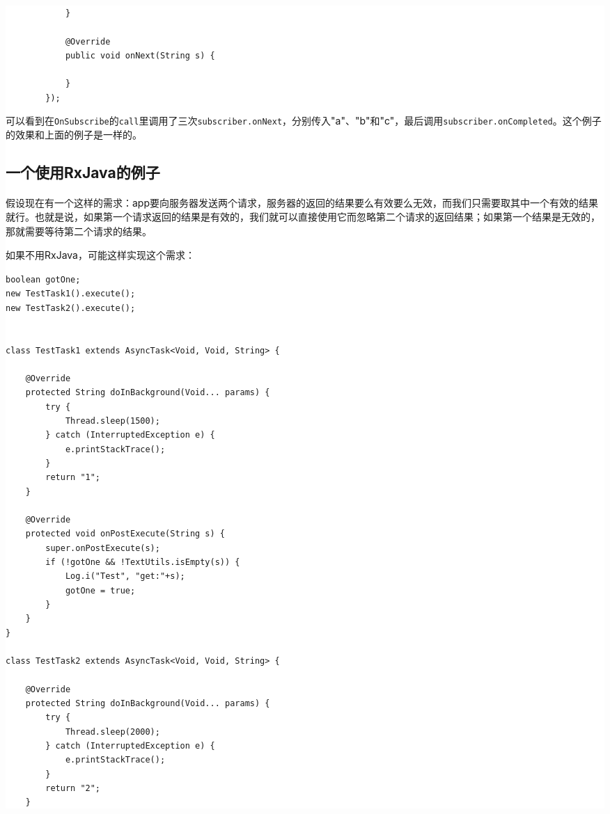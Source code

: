	            }

	            @Override
	            public void onNext(String s) {

	            }
	        });


可以看到在`OnSubscribe`的`call`里调用了三次`subscriber.onNext`，分别传入"a"、"b"和"c"，最后调用`subscriber.onCompleted`。这个例子的效果和上面的例子是一样的。

## 一个使用RxJava的例子

假设现在有一个这样的需求：app要向服务器发送两个请求，服务器的返回的结果要么有效要么无效，而我们只需要取其中一个有效的结果就行。也就是说，如果第一个请求返回的结果是有效的，我们就可以直接使用它而忽略第二个请求的返回结果；如果第一个结果是无效的，那就需要等待第二个请求的结果。

如果不用RxJava，可能这样实现这个需求：

	boolean gotOne;
	new TestTask1().execute();
	new TestTask2().execute();


	class TestTask1 extends AsyncTask<Void, Void, String> {

	    @Override
	    protected String doInBackground(Void... params) {
	        try {
	            Thread.sleep(1500);
	        } catch (InterruptedException e) {
	            e.printStackTrace();
	        }
	        return "1";
	    }

	    @Override
	    protected void onPostExecute(String s) {
	        super.onPostExecute(s);
	        if (!gotOne && !TextUtils.isEmpty(s)) {
	            Log.i("Test", "get:"+s);
	            gotOne = true;
	        }
	    }
	}

	class TestTask2 extends AsyncTask<Void, Void, String> {

	    @Override
	    protected String doInBackground(Void... params) {
	        try {
	            Thread.sleep(2000);
	        } catch (InterruptedException e) {
	            e.printStackTrace();
	        }
	        return "2";
	    }
